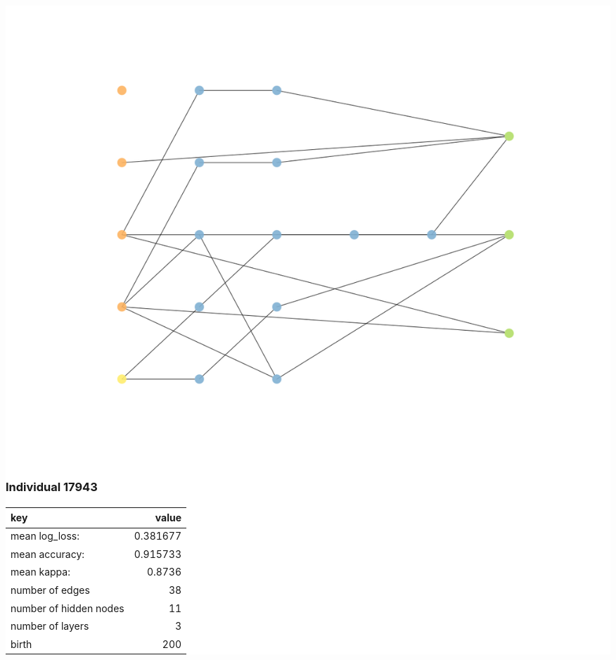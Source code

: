 ![Network of individual 17769](media/network_17769.svg)


### Individual 17943


| key                    |      value |
|:-----------------------|-----------:|
| mean log_loss:         |   0.381677 |
| mean accuracy:         |   0.915733 |
| mean kappa:            |   0.8736   |
| number of edges        |  38        |
| number of hidden nodes |  11        |
| number of layers       |   3        |
| birth                  | 200        |
